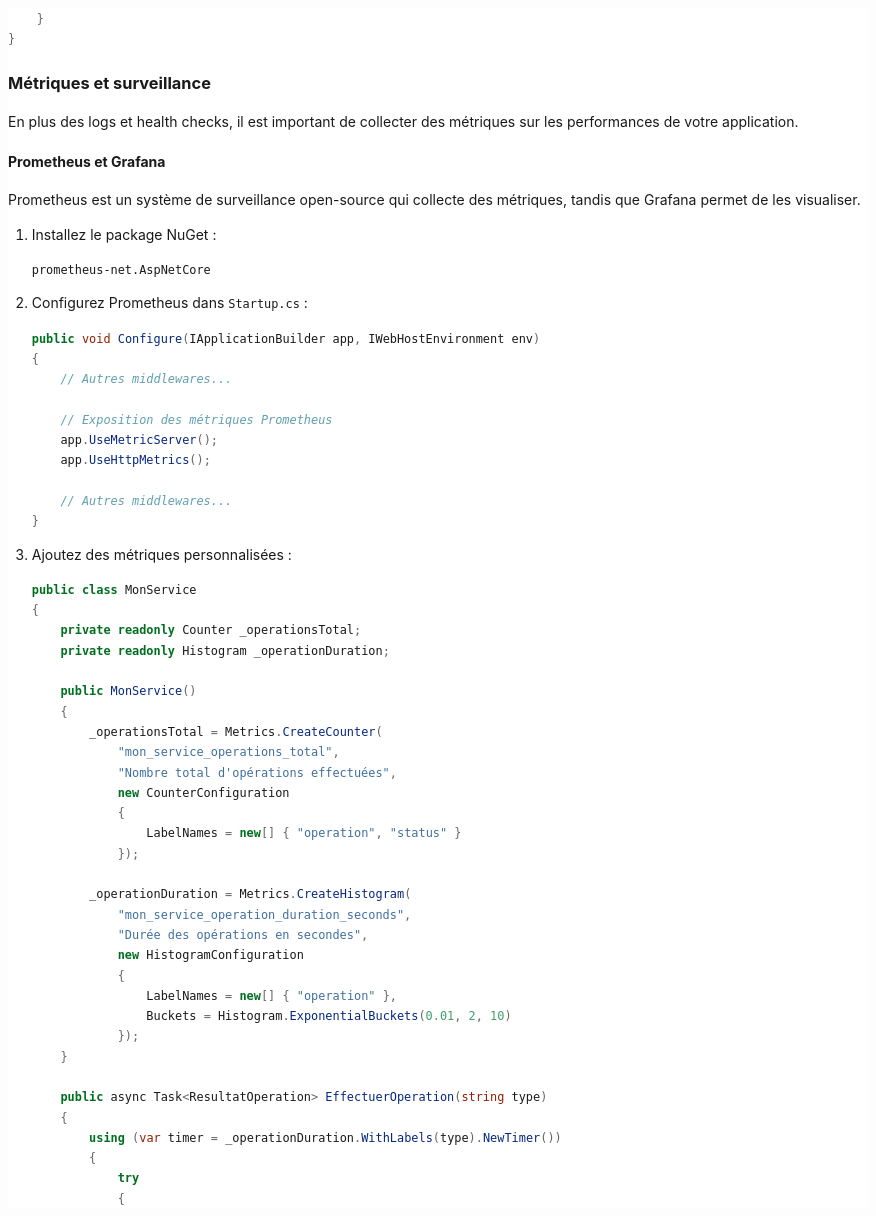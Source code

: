    ```csharp
       }
   }
   ```

### Métriques et surveillance

En plus des logs et health checks, il est important de collecter des métriques sur les performances de votre application.

#### Prometheus et Grafana

Prometheus est un système de surveillance open-source qui collecte des métriques, tandis que Grafana permet de les visualiser.

1. Installez le package NuGet :
   ```
   prometheus-net.AspNetCore
   ```

2. Configurez Prometheus dans `Startup.cs` :
   ```csharp
   public void Configure(IApplicationBuilder app, IWebHostEnvironment env)
   {
       // Autres middlewares...

       // Exposition des métriques Prometheus
       app.UseMetricServer();
       app.UseHttpMetrics();

       // Autres middlewares...
   }
   ```

3. Ajoutez des métriques personnalisées :
   ```csharp
   public class MonService
   {
       private readonly Counter _operationsTotal;
       private readonly Histogram _operationDuration;

       public MonService()
       {
           _operationsTotal = Metrics.CreateCounter(
               "mon_service_operations_total",
               "Nombre total d'opérations effectuées",
               new CounterConfiguration
               {
                   LabelNames = new[] { "operation", "status" }
               });

           _operationDuration = Metrics.CreateHistogram(
               "mon_service_operation_duration_seconds",
               "Durée des opérations en secondes",
               new HistogramConfiguration
               {
                   LabelNames = new[] { "operation" },
                   Buckets = Histogram.ExponentialBuckets(0.01, 2, 10)
               });
       }

       public async Task<ResultatOperation> EffectuerOperation(string type)
       {
           using (var timer = _operationDuration.WithLabels(type).NewTimer())
           {
               try
               {
   ```